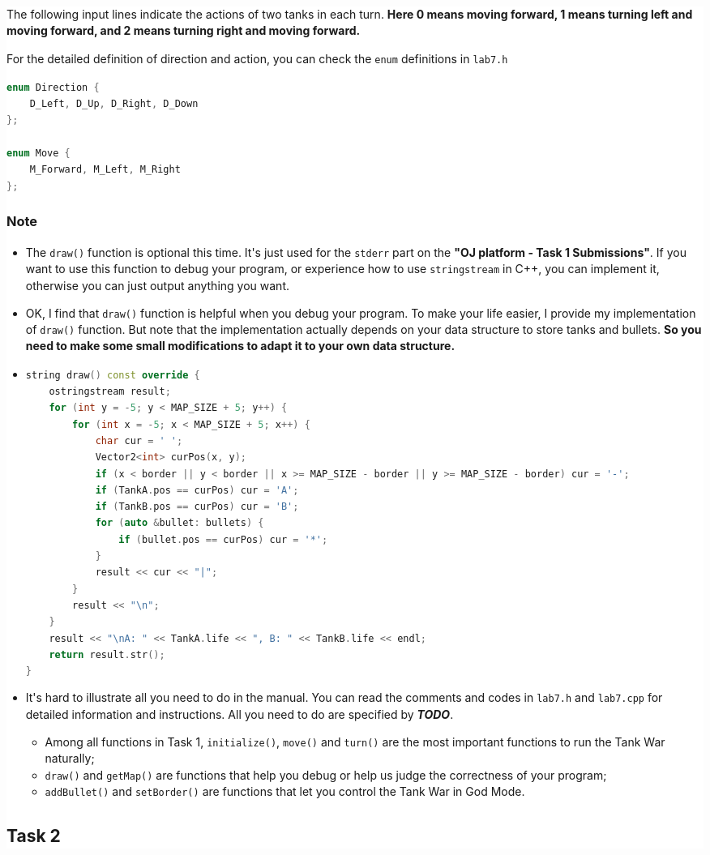 

The following input lines indicate the actions of two tanks in each turn. **Here $0$ means moving forward, $1$ means turning left and moving forward, and $2$ means turning right and moving forward.**

For the detailed definition of direction and action, you can check the `enum` definitions in `lab7.h`

```cpp
enum Direction {
    D_Left, D_Up, D_Right, D_Down
};

enum Move {
    M_Forward, M_Left, M_Right
};
```



### Note

+ The `draw()` function is optional this time. It's just used for the `stderr` part on the **"OJ platform - Task 1 Submissions"**. If you want to use this function to debug your program, or experience how to use `stringstream` in C++, you can implement it, otherwise you can just output anything you want.

+ OK, I find that `draw()` function is helpful when you debug your program. To make your life easier, I provide my implementation of `draw()` function. But note that the implementation actually depends on your data structure to store tanks and bullets. **So you need to make some small modifications to adapt it to your own data structure.**

+ ```cpp
  string draw() const override {
      ostringstream result;
      for (int y = -5; y < MAP_SIZE + 5; y++) {
          for (int x = -5; x < MAP_SIZE + 5; x++) {
              char cur = ' ';
              Vector2<int> curPos(x, y);
              if (x < border || y < border || x >= MAP_SIZE - border || y >= MAP_SIZE - border) cur = '-';
              if (TankA.pos == curPos) cur = 'A';
              if (TankB.pos == curPos) cur = 'B';
              for (auto &bullet: bullets) {
                  if (bullet.pos == curPos) cur = '*';
              }
              result << cur << "|";
          }
          result << "\n";
      }
      result << "\nA: " << TankA.life << ", B: " << TankB.life << endl;
      return result.str();
  }
  ```

+ It's hard to illustrate all you need to do in the manual. You can read the comments and codes in `lab7.h` and `lab7.cpp` for detailed information and instructions. All you need to do are specified by ***TODO***.

  + Among all functions in Task 1, `initialize()`, `move()` and `turn()` are the most important functions to run the Tank War naturally;
  + `draw()` and `getMap()` are functions that help you debug or help us judge the correctness of your program;
  + `addBullet()` and `setBorder()` are functions that let you control the Tank War in God Mode.




## Task 2
  ```